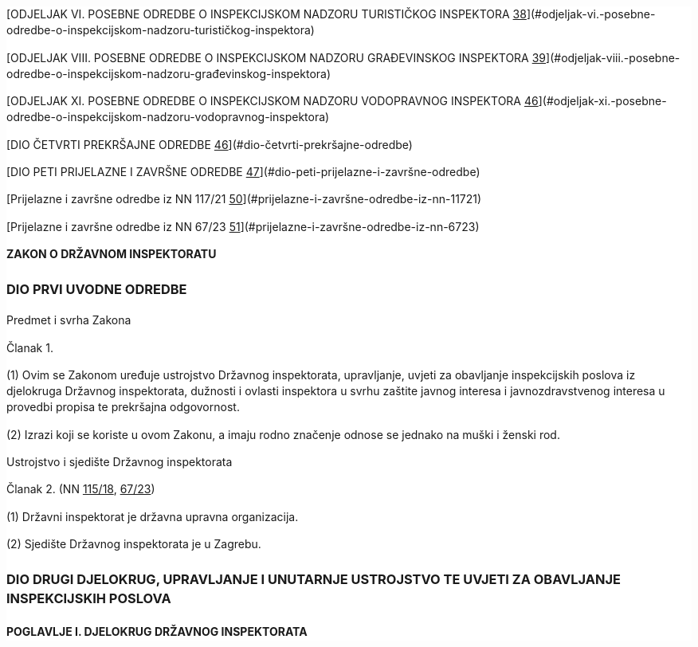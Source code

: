 [ODJELJAK VI. POSEBNE ODREDBE O INSPEKCIJSKOM NADZORU TURISTIČKOG
INSPEKTORA
[38](#odjeljak-vi.-posebne-odredbe-o-inspekcijskom-nadzoru-turističkog-inspektora)](#odjeljak-vi.-posebne-odredbe-o-inspekcijskom-nadzoru-turističkog-inspektora)

[ODJELJAK VIII. POSEBNE ODREDBE O INSPEKCIJSKOM NADZORU GRAĐEVINSKOG
INSPEKTORA
[39](#odjeljak-viii.-posebne-odredbe-o-inspekcijskom-nadzoru-građevinskog-inspektora)](#odjeljak-viii.-posebne-odredbe-o-inspekcijskom-nadzoru-građevinskog-inspektora)

[ODJELJAK XI. POSEBNE ODREDBE O INSPEKCIJSKOM NADZORU VODOPRAVNOG
INSPEKTORA
[46](#odjeljak-xi.-posebne-odredbe-o-inspekcijskom-nadzoru-vodopravnog-inspektora)](#odjeljak-xi.-posebne-odredbe-o-inspekcijskom-nadzoru-vodopravnog-inspektora)

[DIO ČETVRTI PREKRŠAJNE ODREDBE
[46](#dio-četvrti-prekršajne-odredbe)](#dio-četvrti-prekršajne-odredbe)

[DIO PETI PRIJELAZNE I ZAVRŠNE ODREDBE
[47](#dio-peti-prijelazne-i-završne-odredbe)](#dio-peti-prijelazne-i-završne-odredbe)

[Prijelazne i završne odredbe iz NN 117/21
[50](#prijelazne-i-završne-odredbe-iz-nn-11721)](#prijelazne-i-završne-odredbe-iz-nn-11721)

[Prijelazne i završne odredbe iz NN 67/23
[51](#prijelazne-i-završne-odredbe-iz-nn-6723)](#prijelazne-i-završne-odredbe-iz-nn-6723)

**ZAKON O DRŽAVNOM INSPEKTORATU**

### DIO PRVI UVODNE ODREDBE

Predmet i svrha Zakona

Članak 1.

\(1\) Ovim se Zakonom uređuje ustrojstvo Državnog inspektorata,
upravljanje, uvjeti za obavljanje inspekcijskih poslova iz djelokruga
Državnog inspektorata, dužnosti i ovlasti inspektora u svrhu zaštite
javnog interesa i javnozdravstvenog interesa u provedbi propisa te
prekršajna odgovornost.

\(2\) Izrazi koji se koriste u ovom Zakonu, a imaju rodno značenje
odnose se jednako na muški i ženski rod.

Ustrojstvo i sjedište Državnog inspektorata

Članak 2. (NN [115/18](https://www.zakon.hr/cms.htm?id=50299),
[67/23](https://www.zakon.hr/cms.htm?id=57190))

\(1\) Državni inspektorat je državna upravna organizacija.

\(2\) Sjedište Državnog inspektorata je u Zagrebu.

### DIO DRUGI DJELOKRUG, UPRAVLJANJE I UNUTARNJE USTROJSTVO TE UVJETI ZA OBAVLJANJE INSPEKCIJSKIH POSLOVA

#### POGLAVLJE I. DJELOKRUG DRŽAVNOG INSPEKTORATA
